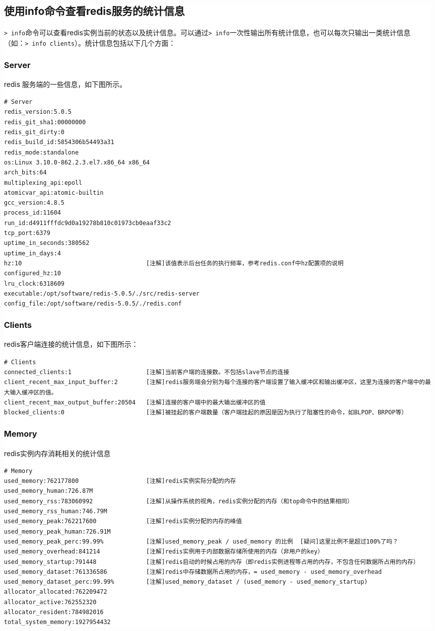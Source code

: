 ```
```

## 使用info命令查看redis服务的统计信息
`> info`命令可以查看redis实例当前的状态以及统计信息。可以通过`> info`一次性输出所有统计信息，也可以每次只输出一类统计信息（如：`> info clients`）。统计信息包括以下几个方面：
### Server    
redis 服务端的一些信息，如下图所示。
```
# Server
redis_version:5.0.5
redis_git_sha1:00000000
redis_git_dirty:0
redis_build_id:5854306b54493a31
redis_mode:standalone
os:Linux 3.10.0-862.2.3.el7.x86_64 x86_64
arch_bits:64
multiplexing_api:epoll
atomicvar_api:atomic-builtin
gcc_version:4.8.5
process_id:11604
run_id:d4911fffdc9d0a19278b810c01973cb0eaaf33c2
tcp_port:6379
uptime_in_seconds:380562
uptime_in_days:4
hz:10                                   [注解]该值表示后台任务的执行频率，参考redis.conf中hz配置项的说明
configured_hz:10
lru_clock:6318609
executable:/opt/software/redis-5.0.5/./src/redis-server
config_file:/opt/software/redis-5.0.5/./redis.conf
```

### Clients
redis客户端连接的统计信息，如下图所示：
```
# Clients
connected_clients:1                     [注解]当前客户端的连接数。不包括slave节点的连接
client_recent_max_input_buffer:2        [注解]redis服务端会分别为每个连接的客户端设置了输入缓冲区和输出缓冲区，这里为连接的客户端中的最大输入缓冲区的值。
client_recent_max_output_buffer:20504   [注解]连接的客户端中的最大输出缓冲区的值
blocked_clients:0                       [注解]被挂起的客户端数量（客户端挂起的原因是因为执行了阻塞性的命令，如BLPOP、BRPOP等）
```

### Memory
redis实例内存消耗相关的统计信息
```
# Memory
used_memory:762177800                   [注解]redis实例实际分配的内存
used_memory_human:726.87M       
used_memory_rss:783060992               [注解]从操作系统的视角，redis实例分配的内存（和top命令中的结果相同）
used_memory_rss_human:746.79M
used_memory_peak:762217600              [注解]redis实例分配的内存的峰值
used_memory_peak_human:726.91M
used_memory_peak_perc:99.99%            [注解]used_memory_peak / used_memory 的比例  [疑问]这里比例不是超过100%了吗？
used_memory_overhead:841214             [注解]redis实例用于内部数据存储所使用的内存（非用户的key）        
used_memory_startup:791448              [注解]redis启动的时候占用的内存（即redis实例进程等占用的内存，不包含任何数据所占用的内存）
used_memory_dataset:761336586           [注解]redis中存储数据所占用的内存，= used_memory - used_memory_overhead
used_memory_dataset_perc:99.99%         [注解]used_memory_dataset / (used_memory - used_memory_startup)
allocator_allocated:762209472           
allocator_active:762552320
allocator_resident:784982016
total_system_memory:1927954432
```